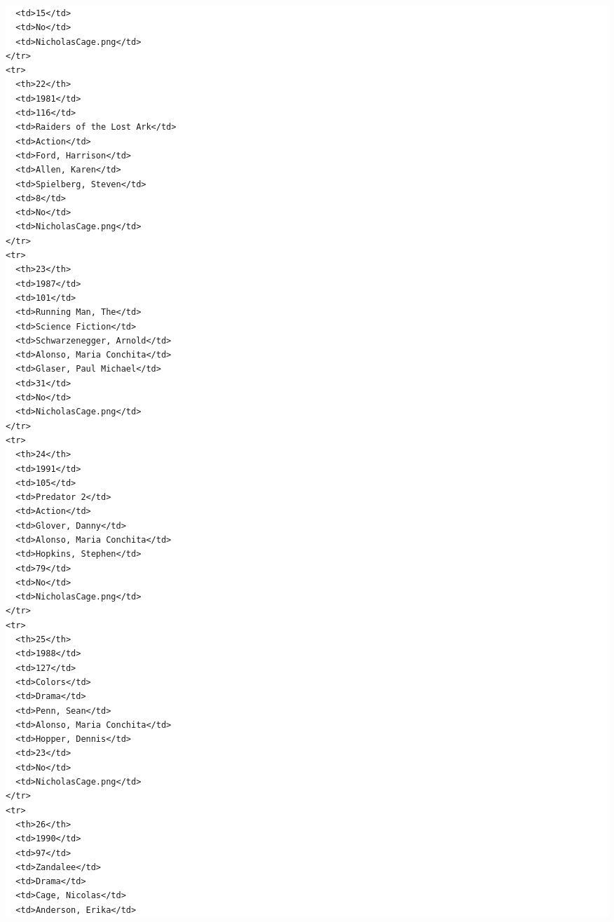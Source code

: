       <td>15</td>
      <td>No</td>
      <td>NicholasCage.png</td>
    </tr>
    <tr>
      <th>22</th>
      <td>1981</td>
      <td>116</td>
      <td>Raiders of the Lost Ark</td>
      <td>Action</td>
      <td>Ford, Harrison</td>
      <td>Allen, Karen</td>
      <td>Spielberg, Steven</td>
      <td>8</td>
      <td>No</td>
      <td>NicholasCage.png</td>
    </tr>
    <tr>
      <th>23</th>
      <td>1987</td>
      <td>101</td>
      <td>Running Man, The</td>
      <td>Science Fiction</td>
      <td>Schwarzenegger, Arnold</td>
      <td>Alonso, Maria Conchita</td>
      <td>Glaser, Paul Michael</td>
      <td>31</td>
      <td>No</td>
      <td>NicholasCage.png</td>
    </tr>
    <tr>
      <th>24</th>
      <td>1991</td>
      <td>105</td>
      <td>Predator 2</td>
      <td>Action</td>
      <td>Glover, Danny</td>
      <td>Alonso, Maria Conchita</td>
      <td>Hopkins, Stephen</td>
      <td>79</td>
      <td>No</td>
      <td>NicholasCage.png</td>
    </tr>
    <tr>
      <th>25</th>
      <td>1988</td>
      <td>127</td>
      <td>Colors</td>
      <td>Drama</td>
      <td>Penn, Sean</td>
      <td>Alonso, Maria Conchita</td>
      <td>Hopper, Dennis</td>
      <td>23</td>
      <td>No</td>
      <td>NicholasCage.png</td>
    </tr>
    <tr>
      <th>26</th>
      <td>1990</td>
      <td>97</td>
      <td>Zandalee</td>
      <td>Drama</td>
      <td>Cage, Nicolas</td>
      <td>Anderson, Erika</td>